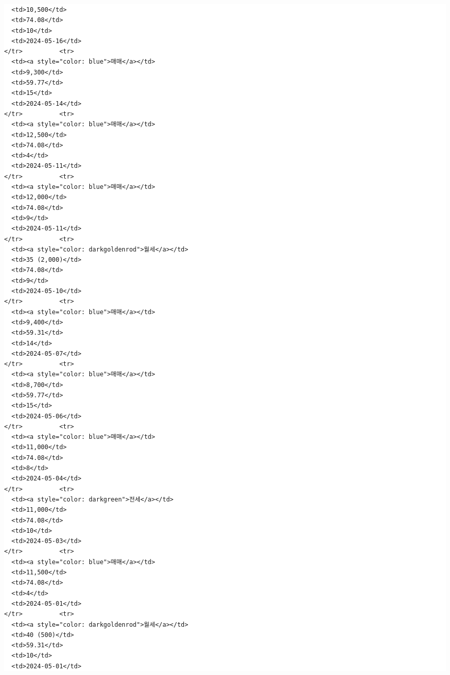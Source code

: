       <td>10,500</td>
      <td>74.08</td>
      <td>10</td>
      <td>2024-05-16</td>
    </tr>          <tr>
      <td><a style="color: blue">매매</a></td>
      <td>9,300</td>
      <td>59.77</td>
      <td>15</td>
      <td>2024-05-14</td>
    </tr>          <tr>
      <td><a style="color: blue">매매</a></td>
      <td>12,500</td>
      <td>74.08</td>
      <td>4</td>
      <td>2024-05-11</td>
    </tr>          <tr>
      <td><a style="color: blue">매매</a></td>
      <td>12,000</td>
      <td>74.08</td>
      <td>9</td>
      <td>2024-05-11</td>
    </tr>          <tr>
      <td><a style="color: darkgoldenrod">월세</a></td>
      <td>35 (2,000)</td>
      <td>74.08</td>
      <td>9</td>
      <td>2024-05-10</td>
    </tr>          <tr>
      <td><a style="color: blue">매매</a></td>
      <td>9,400</td>
      <td>59.31</td>
      <td>14</td>
      <td>2024-05-07</td>
    </tr>          <tr>
      <td><a style="color: blue">매매</a></td>
      <td>8,700</td>
      <td>59.77</td>
      <td>15</td>
      <td>2024-05-06</td>
    </tr>          <tr>
      <td><a style="color: blue">매매</a></td>
      <td>11,000</td>
      <td>74.08</td>
      <td>8</td>
      <td>2024-05-04</td>
    </tr>          <tr>
      <td><a style="color: darkgreen">전세</a></td>
      <td>11,000</td>
      <td>74.08</td>
      <td>10</td>
      <td>2024-05-03</td>
    </tr>          <tr>
      <td><a style="color: blue">매매</a></td>
      <td>11,500</td>
      <td>74.08</td>
      <td>4</td>
      <td>2024-05-01</td>
    </tr>          <tr>
      <td><a style="color: darkgoldenrod">월세</a></td>
      <td>40 (500)</td>
      <td>59.31</td>
      <td>10</td>
      <td>2024-05-01</td>